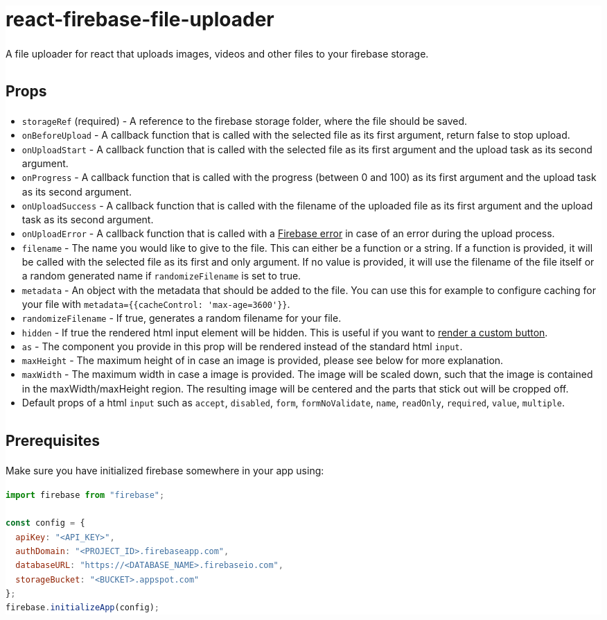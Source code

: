 # react-firebase-file-uploader

A file uploader for react that uploads images, videos and other files to your firebase storage.

## Props

- `storageRef` (required) - A reference to the firebase storage folder, where the file should be saved.
- `onBeforeUpload` - A callback function that is called with the selected file as its first argument, return false to stop upload.
- `onUploadStart` - A callback function that is called with the selected file as its first argument and the upload task as its second argument.
- `onProgress` - A callback function that is called with the progress (between 0 and 100) as its first argument and the upload task as its second argument.
- `onUploadSuccess` - A callback function that is called with the filename of the uploaded file as its first argument and the upload task as its second argument.
- `onUploadError` - A callback function that is called with a [Firebase error](https://firebase.google.com/docs/storage/web/handle-errors) in case of an error during the upload process.
- `filename` - The name you would like to give to the file. This can either be a function or a string. If a function is provided, it will be called with the selected file as its first and only argument. If no value is provided, it will use the filename of the file itself or a random generated name if `randomizeFilename` is set to true.
- `metadata` - An object with the metadata that should be added to the file. You can use this for example to configure caching for your file with `metadata={{cacheControl: 'max-age=3600'}}`.
- `randomizeFilename` - If true, generates a random filename for your file.
- `hidden` - If true the rendered html input element will be hidden. This is useful if you want to [render a custom button](#rendering-a-custom-button).
- `as` - The component you provide in this prop will be rendered instead of the standard html `input`.
- `maxHeight` - The maximum height of in case an image is provided, please see below for more explanation.
- `maxWidth` - The maximum width in case a image is provided.
  The image will be scaled down, such that the image is contained in the maxWidth/maxHeight region.
  The resulting image will be centered and the parts that stick out will be cropped off.
- Default props of a html `input` such as `accept`, `disabled`, `form`, `formNoValidate`, `name`, `readOnly`, `required`, `value`, `multiple`.

## Prerequisites

Make sure you have initialized firebase somewhere in your app using:

```jsx
import firebase from "firebase";

const config = {
  apiKey: "<API_KEY>",
  authDomain: "<PROJECT_ID>.firebaseapp.com",
  databaseURL: "https://<DATABASE_NAME>.firebaseio.com",
  storageBucket: "<BUCKET>.appspot.com"
};
firebase.initializeApp(config);
```
